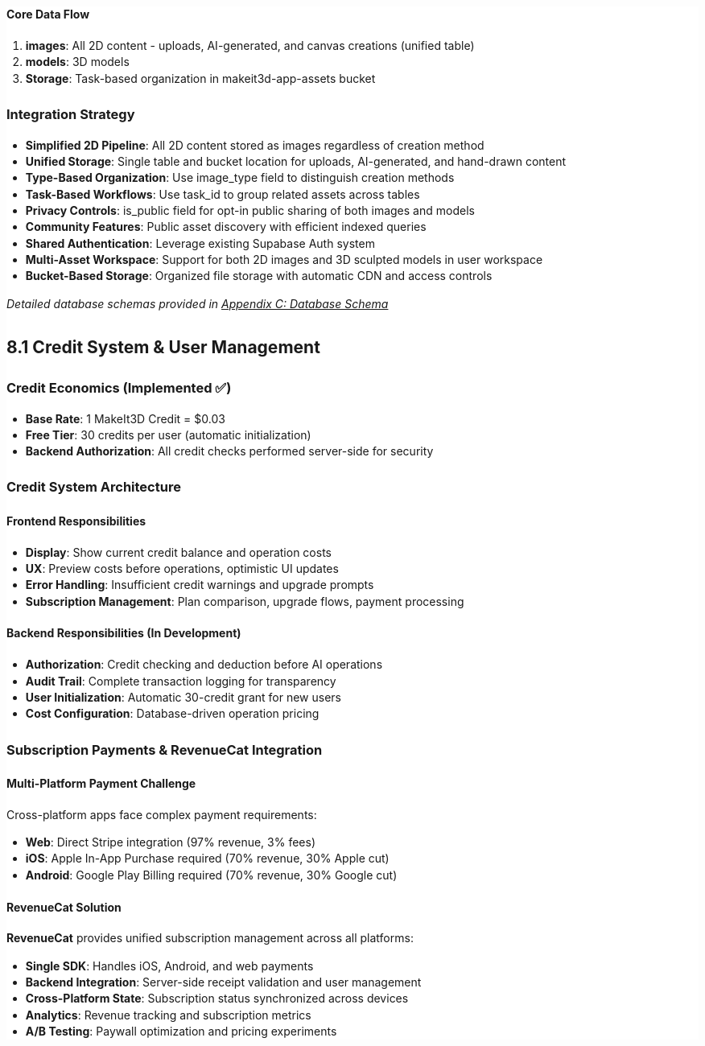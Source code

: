 #### Core Data Flow
1. **images**: All 2D content - uploads, AI-generated, and canvas creations (unified table)
2. **models**: 3D models 
3. **Storage**: Task-based organization in makeit3d-app-assets bucket

### Integration Strategy
- **Simplified 2D Pipeline**: All 2D content stored as images regardless of creation method
- **Unified Storage**: Single table and bucket location for uploads, AI-generated, and hand-drawn content
- **Type-Based Organization**: Use image_type field to distinguish creation methods
- **Task-Based Workflows**: Use task_id to group related assets across tables
- **Privacy Controls**: is_public field for opt-in public sharing of both images and models
- **Community Features**: Public asset discovery with efficient indexed queries
- **Shared Authentication**: Leverage existing Supabase Auth system
- **Multi-Asset Workspace**: Support for both 2D images and 3D sculpted models in user workspace
- **Bucket-Based Storage**: Organized file storage with automatic CDN and access controls

*Detailed database schemas provided in [Appendix C: Database Schema](#appendix-c-database-schema)*

## 8.1 Credit System & User Management

### Credit Economics (Implemented ✅)
- **Base Rate**: 1 MakeIt3D Credit = $0.03
- **Free Tier**: 30 credits per user (automatic initialization)
- **Backend Authorization**: All credit checks performed server-side for security

### Credit System Architecture

#### Frontend Responsibilities
- **Display**: Show current credit balance and operation costs
- **UX**: Preview costs before operations, optimistic UI updates
- **Error Handling**: Insufficient credit warnings and upgrade prompts
- **Subscription Management**: Plan comparison, upgrade flows, payment processing

#### Backend Responsibilities (In Development)
- **Authorization**: Credit checking and deduction before AI operations
- **Audit Trail**: Complete transaction logging for transparency
- **User Initialization**: Automatic 30-credit grant for new users
- **Cost Configuration**: Database-driven operation pricing

### Subscription Payments & RevenueCat Integration

#### Multi-Platform Payment Challenge
Cross-platform apps face complex payment requirements:
- **Web**: Direct Stripe integration (97% revenue, 3% fees)
- **iOS**: Apple In-App Purchase required (70% revenue, 30% Apple cut)
- **Android**: Google Play Billing required (70% revenue, 30% Google cut)

#### RevenueCat Solution
**RevenueCat** provides unified subscription management across all platforms:
- **Single SDK**: Handles iOS, Android, and web payments
- **Backend Integration**: Server-side receipt validation and user management  
- **Cross-Platform State**: Subscription status synchronized across devices
- **Analytics**: Revenue tracking and subscription metrics
- **A/B Testing**: Paywall optimization and pricing experiments
